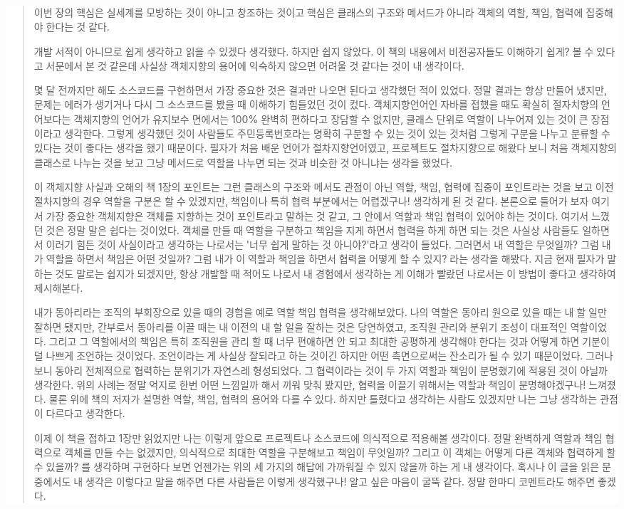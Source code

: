 >   이번 장의 핵심은 실세계를 모방하는 것이 아니고 창조하는 것이고 핵심은 클래스의 구조와 메서드가 아니라 객체의 역할, 책임, 협력에 집중해야 한다는 것 같다.
>
>   개발 서적이 아니므로 쉽게 생각하고 읽을 수 있겠다 생각했다. 하지만 쉽지 않았다. 이 책의 내용에서 비전공자들도 이해하기 쉽게? 볼 수 있다고 서문에서 본 것 같은데 사실상 객체지향의 용어에 익숙하지 않으면 어려울 것 같다는 것이 내 생각이다.
>
>   몇 달 전까지만 해도 소스코드를 구현하면서 가장 중요한 것은 결과만 나오면 된다고 생각했던 적이 있었다. 정말 결과는 항상 만들어 냈지만, 문제는 에러가 생기거나 다시 그 소스코드를 봤을 때 이해하기 힘들었던 것이 컸다. 객체지향언어인 자바를 접했을 때도 확실히 절자치향의 언어보다는 객체지향의 언어가 유지보수 면에서는 100% 완벽히 편하다고 장담할 수 없지만, 클래스 단위로 역할이 나누어져 있는 것이 큰 장점이라고 생각한다. 그렇게 생각했던 것이 사람들도 주민등록번호라는 명확히 구분할 수 있는 것이 있는 것처럼 그렇게 구분을 나누고 분류할 수 있다는 것이 좋다는 생각을 했기 때문이다.
> 필자가 처음 배운 언어가 절차지향언어였고, 프로젝트도 절차지향으로 해왔다 보니 처음 객체지향의 클래스로 나누는 것을 보고 그냥 메서드로 역할을 나누면 되는 것과 비슷한 것 아니냐는 생각을 했었다.
>
>   이 객체지향 사실과 오해의 책 1장의 포인트는 그런 클래스의 구조와 메서도 관점이 아닌 역할, 책임, 협력에 집중이 포인트라는 것을 보고 이전 절차지향의 경우 역할을 구분은 할 수 있겠지만, 책임이나 특히 협력 부분에서는 어렵겠구나! 생각하게 된 것 같다.
> 본론으로 들어가 보자 여기서 가장 중요한 객체지향은 객체를 지향하는 것이 포인트라고 말하는 것 같고, 그 안에서 역할과 책임 협력이 있어야 하는 것이다. 여기서 느꼈던 것은 정말 말은 쉽다는 것이었다. 객체를 만들 때 역할을 구분하고 책임을 지게 하면서 협력을 하게 하면 되는 것은 사실상 사람들도 일하면서 이러기 힘든 것이 사실이라고 생각하는 나로서는 '너무 쉽게 말하는 것 아니야?'라고 생각이 들었다. 그러면서 내 역할은 무엇일까? 그럼 내가 역할을 하면서 책임은 어떤 것일까? 그럼 내가 이 역할과 책임을 하면서 협력을 어떻게 할 수 있지? 라는 생각을 해봤다. 지금 현재 필자가 말하는 것도 말로는 쉽지가 되겠지만, 항상 개발할 때 적어도 나로서 내 경험에서 생각하는 게 이해가 빨랐던 나로서는 이 방법이 좋다고 생각하여 제시해본다.
>
>   내가 동아리라는 조직의 부회장으로 있을 때의 경험을 예로 역할 책임 협력을 생각해보았다.
> 나의 역할은 동아리 원으로 있을 때는 내 할 일만 잘하면 됐지만, 간부로서 동아리를 이끌 때는 내 이전의 내 할 일을 잘하는 것은 당연하였고, 조직원 관리와 분위기 조성이 대표적인 역할이었다. 그리고 그 역할에서의 책임은 특히 조직원을 관리 할 때 너무 편애하면 안 되고 최대한 공평하게 생각해야 한다는 것과 어떻게 하면 기분이 덜 나쁘게 조언하는 것이었다. 조언이라는 게 사실상 잘되라고 하는 것이긴 하지만 어떤 측면으로써는 잔소리가 될 수 있기 때문이었다. 그러나 보니 동아리 전체적으로 협력하는 분위기가 자연스레 형성되었다. 그 협력이라는 것이 두 가지 역할과 책임이 분명했기에 적용된 것이 아닐까 생각한다. 위의 사례는 정말 억지로 한번 어떤 느낌일까 해서 끼워 맞춰 봤지만, 협력을 이끌기 위해서는 역할과 책임이 분명해야겠구나! 느껴졌다. 물론 위에 책의 저자가 설명한 역할, 책임, 협력의 용어와 다를 수 있다. 하지만 틀렸다고 생각하는 사람도 있겠지만 나는 그냥 생각하는 관점이 다르다고 생각한다.
>
>   이제 이 책을 접하고 1장만 읽었지만 나는 이렇게 앞으로 프로젝트나 소스코드에 의식적으로 적용해볼 생각이다. 정말 완벽하게 역할과 책임 협력으로 객체를 만들 수는 없겠지만, 의식적으로 최대한 역할을 구분해보고 책임이 무엇일까? 그리고 이 객체는 어떻게 다른 객체와 협력하게 할 수 있을까? 를 생각하며 구현하다 보면 언젠가는 위의 세 가지의 해답에 가까워질 수 있지 않을까 하는 게 내 생각이다. 혹시나 이 글을 읽은 분 중에서도 내 생각은 이렇다고 말을 해주면 다른 사람들은 이렇게 생각했구나! 알고 싶은 마음이 굴뚝 같다. 정말 한마디 코멘트라도 해주면 좋겠다.

